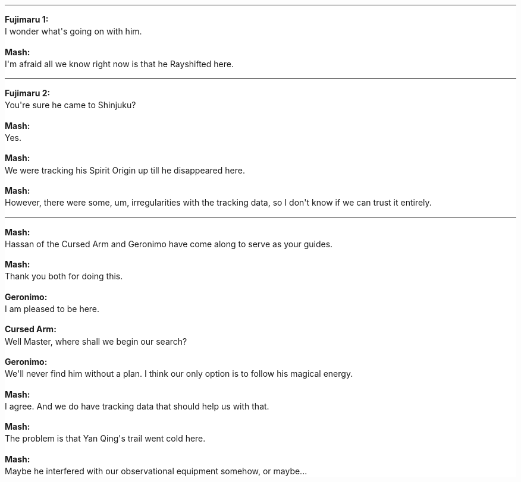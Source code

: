    
  
---  
  
**Fujimaru 1:**   
I wonder what's going on with him.  
   
**Mash:**   
I'm afraid all we know right now is that he Rayshifted here.  
  
   
  
---  
  
**Fujimaru 2:**   
You're sure he came to Shinjuku?  
   
**Mash:**   
Yes.  
  
   
**Mash:**   
We were tracking his Spirit Origin up till he disappeared here.  
  
   
**Mash:**   
However, there were some, um, irregularities with the tracking data, so I don't know if we can trust it entirely.  
  
   
  
  
---  
   
**Mash:**   
Hassan of the Cursed Arm and Geronimo have come along to serve as your guides.  
  
   
**Mash:**   
Thank you both for doing this.  
  
   
**Geronimo:**   
I am pleased to be here.  
  
   
**Cursed Arm:**   
Well Master, where shall we begin our search?  
  
   
**Geronimo:**   
We'll never find him without a plan. I think our only option is to follow his magical energy.  
  
   
**Mash:**   
I agree. And we do have tracking data that should help us with that.  
  
   
**Mash:**   
The problem is that Yan Qing's trail went cold here.  
  
   
**Mash:**   
Maybe he interfered with our observational equipment somehow, or maybe...  
  